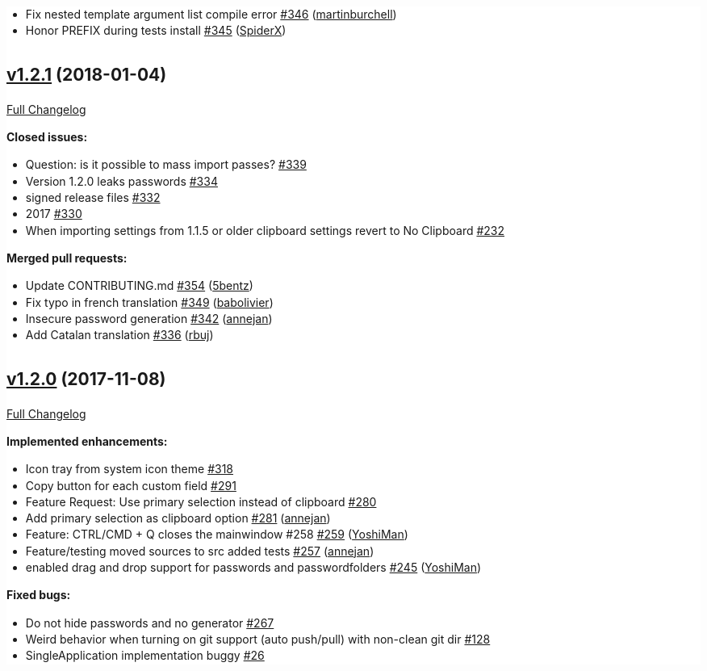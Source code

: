 - Fix nested template argument list compile error [\#346](https://github.com/IJHack/QtPass/pull/346) ([martinburchell](https://github.com/martinburchell))
- Honor PREFIX during tests install [\#345](https://github.com/IJHack/QtPass/pull/345) ([SpiderX](https://github.com/SpiderX))

## [v1.2.1](https://github.com/IJHack/QtPass/tree/v1.2.1) (2018-01-04)
[Full Changelog](https://github.com/IJHack/QtPass/compare/v1.2.0...v1.2.1)

**Closed issues:**

- Question: is it possible to mass import passes? [\#339](https://github.com/IJHack/QtPass/issues/339)
- Version 1.2.0 leaks passwords [\#334](https://github.com/IJHack/QtPass/issues/334)
- signed release files [\#332](https://github.com/IJHack/QtPass/issues/332)
- 2017 [\#330](https://github.com/IJHack/QtPass/issues/330)
- When importing settings from 1.1.5 or older clipboard settings revert to No Clipboard [\#232](https://github.com/IJHack/QtPass/issues/232)

**Merged pull requests:**

- Update CONTRIBUTING.md [\#354](https://github.com/IJHack/QtPass/pull/354) ([5bentz](https://github.com/5bentz))
- Fix typo in french translation [\#349](https://github.com/IJHack/QtPass/pull/349) ([babolivier](https://github.com/babolivier))
- Insecure password generation [\#342](https://github.com/IJHack/QtPass/pull/342) ([annejan](https://github.com/annejan))
- Add Catalan translation [\#336](https://github.com/IJHack/QtPass/pull/336) ([rbuj](https://github.com/rbuj))

## [v1.2.0](https://github.com/IJHack/QtPass/tree/v1.2.0) (2017-11-08)
[Full Changelog](https://github.com/IJHack/QtPass/compare/v1.1.6...v1.2.0)

**Implemented enhancements:**

- Icon tray from system icon theme [\#318](https://github.com/IJHack/QtPass/issues/318)
- Copy button for each custom field [\#291](https://github.com/IJHack/QtPass/issues/291)
- Feature Request: Use primary selection instead of clipboard [\#280](https://github.com/IJHack/QtPass/issues/280)
- Add primary selection as clipboard option [\#281](https://github.com/IJHack/QtPass/pull/281) ([annejan](https://github.com/annejan))
- Feature: CTRL/CMD + Q closes the mainwindow \#258 [\#259](https://github.com/IJHack/QtPass/pull/259) ([YoshiMan](https://github.com/YoshiMan))
- Feature/testing moved sources to src added tests [\#257](https://github.com/IJHack/QtPass/pull/257) ([annejan](https://github.com/annejan))
- enabled drag and drop support for passwords and passwordfolders [\#245](https://github.com/IJHack/QtPass/pull/245) ([YoshiMan](https://github.com/YoshiMan))

**Fixed bugs:**

- Do not hide passwords and no generator [\#267](https://github.com/IJHack/QtPass/issues/267)
- Weird behavior when turning on git support \(auto push/pull\) with non-clean git dir [\#128](https://github.com/IJHack/QtPass/issues/128)
- SingleApplication implementation buggy [\#26](https://github.com/IJHack/QtPass/issues/26)
